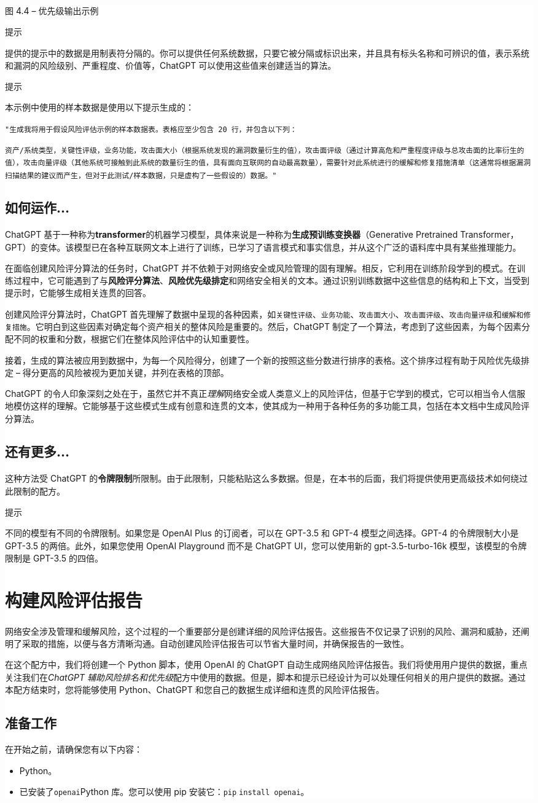 图 4.4 – 优先级输出示例

提示

提供的提示中的数据是用制表符分隔的。你可以提供任何系统数据，只要它被分隔或标识出来，并且具有标头名称和可辨识的值，表示系统和漏洞的风险级别、严重程度、价值等，ChatGPT 可以使用这些值来创建适当的算法。

提示

本示例中使用的样本数据是使用以下提示生成的：

`"生成我将用于假设风险评估示例的样本数据表。表格应至少包含 20 行，并包含以下列：`

`资产/系统类型，关键性评级，业务功能，攻击面大小（根据系统发现的漏洞数量衍生的值），攻击面评级（通过计算高危和严重程度评级与总攻击面的比率衍生的值），攻击向量评级（其他系统可接触到此系统的数量衍生的值，具有面向互联网的自动最高数量），需要针对此系统进行的缓解和修复措施清单（这通常将根据漏洞扫描结果的建议而产生，但对于此测试/样本数据，只是虚构了一些假设的）数据。"`

## 如何运作…

ChatGPT 基于一种称为**transformer**的机器学习模型，具体来说是一种称为**生成预训练变换器**（Generative Pretrained Transformer，GPT）的变体。该模型已在各种互联网文本上进行了训练，已学习了语言模式和事实信息，并从这个广泛的语料库中具有某些推理能力。

在面临创建风险评分算法的任务时，ChatGPT 并不依赖于对网络安全或风险管理的固有理解。相反，它利用在训练阶段学到的模式。在训练过程中，它可能遇到了与**风险评分算法**、**风险优先级排定**和网络安全相关的文本。通过识别训练数据中这些信息的结构和上下文，当受到提示时，它能够生成相关连贯的回答。

创建风险评分算法时，ChatGPT 首先理解了数据中呈现的各种因素，如`关键性评级`、`业务功能`、`攻击面大小`、`攻击面评级`、`攻击向量评级`和`缓解和修复措施`。它明白到这些因素对确定每个资产相关的整体风险是重要的。然后，ChatGPT 制定了一个算法，考虑到了这些因素，为每个因素分配不同的权重和分数，根据它们在整体风险评估中的认知重要性。

接着，生成的算法被应用到数据中，为每一个风险得分，创建了一个新的按照这些分数进行排序的表格。这个排序过程有助于风险优先级排定 – 得分更高的风险被视为更加关键，并列在表格的顶部。

ChatGPT 的令人印象深刻之处在于，虽然它并不真正*理解*网络安全或人类意义上的风险评估，但基于它学到的模式，它可以相当令人信服地模仿这样的理解。它能够基于这些模式生成有创意和连贯的文本，使其成为一种用于各种任务的多功能工具，包括在本文档中生成风险评分算法。

## 还有更多…

这种方法受 ChatGPT 的**令牌限制**所限制。由于此限制，只能粘贴这么多数据。但是，在本书的后面，我们将提供使用更高级技术如何绕过此限制的配方。

提示

不同的模型有不同的令牌限制。如果您是 OpenAI Plus 的订阅者，可以在 GPT-3.5 和 GPT-4 模型之间选择。GPT-4 的令牌限制大小是 GPT-3.5 的两倍。此外，如果您使用 OpenAI Playground 而不是 ChatGPT UI，您可以使用新的 gpt-3.5-turbo-16k 模型，该模型的令牌限制是 GPT-3.5 的四倍。

# 构建风险评估报告

网络安全涉及管理和缓解风险，这个过程的一个重要部分是创建详细的风险评估报告。这些报告不仅记录了识别的风险、漏洞和威胁，还阐明了采取的措施，以便与各方清晰沟通。自动创建风险评估报告可以节省大量时间，并确保报告的一致性。

在这个配方中，我们将创建一个 Python 脚本，使用 OpenAI 的 ChatGPT 自动生成网络风险评估报告。我们将使用用户提供的数据，重点关注我们在*ChatGPT 辅助风险排名和优先级*配方中使用的数据。但是，脚本和提示已经设计为可以处理任何相关的用户提供的数据。通过本配方结束时，您将能够使用 Python、ChatGPT 和您自己的数据生成详细和连贯的风险评估报告。

## 准备工作

在开始之前，请确保您有以下内容：

+   Python。

+   已安装了`openai`Python 库。您可以使用 pip 安装它：`pip` `install openai`。
